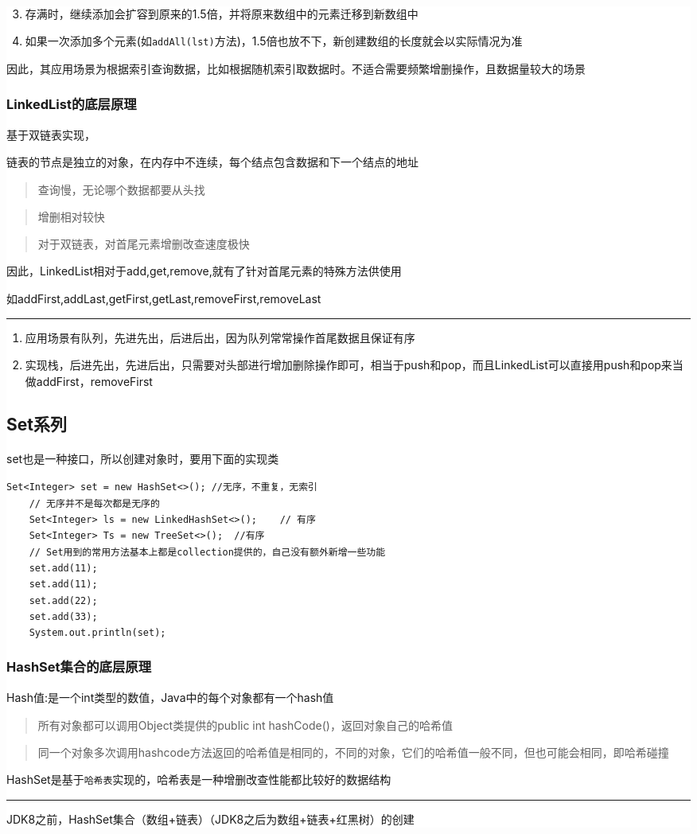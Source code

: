 3. 存满时，继续添加会扩容到原来的1.5倍，并将原来数组中的元素迁移到新数组中

4. 如果一次添加多个元素(如`addAll(lst)`方法)，1.5倍也放不下，新创建数组的长度就会以实际情况为准


因此，其应用场景为根据索引查询数据，比如根据随机索引取数据时。不适合需要频繁增删操作，且数据量较大的场景



### LinkedList的底层原理

基于双链表实现，

链表的节点是独立的对象，在内存中不连续，每个结点包含数据和下一个结点的地址

> 查询慢，无论哪个数据都要从头找

> 增删相对较快

> 对于双链表，对首尾元素增删改查速度极快

因此，LinkedList相对于add,get,remove,就有了针对首尾元素的特殊方法供使用

如addFirst,addLast,getFirst,getLast,removeFirst,removeLast

---

1. 应用场景有队列，先进先出，后进后出，因为队列常常操作首尾数据且保证有序

2. 实现栈，后进先出，先进后出，只需要对头部进行增加删除操作即可，相当于push和pop，而且LinkedList可以直接用push和pop来当做addFirst，removeFirst


## Set系列

set也是一种接口，所以创建对象时，要用下面的实现类

    Set<Integer> set = new HashSet<>(); //无序，不重复，无索引
        // 无序并不是每次都是无序的
        Set<Integer> ls = new LinkedHashSet<>();    // 有序
        Set<Integer> Ts = new TreeSet<>();  //有序
        // Set用到的常用方法基本上都是collection提供的，自己没有额外新增一些功能
        set.add(11);
        set.add(11);
        set.add(22);
        set.add(33);
        System.out.println(set);

### HashSet集合的底层原理

Hash值:是一个int类型的数值，Java中的每个对象都有一个hash值

> 所有对象都可以调用Object类提供的public int hashCode()，返回对象自己的哈希值

> 同一个对象多次调用hashcode方法返回的哈希值是相同的，不同的对象，它们的哈希值一般不同，但也可能会相同，即哈希碰撞

HashSet是基于`哈希表`实现的，哈希表是一种增删改查性能都比较好的数据结构 

---

JDK8之前，HashSet集合（数组+链表）（JDK8之后为数组+链表+红黑树）的创建
